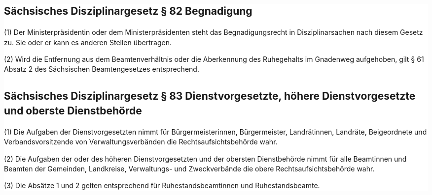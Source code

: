 
## Sächsisches Disziplinargesetz § 82 Begnadigung

(1) Der Ministerpräsidentin oder dem Ministerpräsidenten steht das Begnadigungsrecht in Disziplinarsachen nach diesem Gesetz zu. Sie oder er kann es anderen Stellen übertragen.

(2) Wird die Entfernung aus dem Beamtenverhältnis oder die Aberkennung des Ruhegehalts im Gnadenweg aufgehoben, gilt § 61 Absatz 2 des Sächsischen Beamtengesetzes entsprechend.


## Sächsisches Disziplinargesetz § 83 Dienstvorgesetzte, höhere Dienstvorgesetzte und oberste Dienstbehörde

(1) Die Aufgaben der Dienstvorgesetzten nimmt für Bürgermeisterinnen, Bürgermeister, Landrätinnen, Landräte, Beigeordnete und Verbandsvorsitzende von Verwaltungsverbänden die Rechtsaufsichtsbehörde wahr.

(2) Die Aufgaben der oder des höheren Dienstvorgesetzten und der obersten Dienstbehörde nimmt für alle Beamtinnen und Beamten der Gemeinden, Landkreise, Verwaltungs- und Zweckverbände die obere Rechtsaufsichtsbehörde wahr.

(3) Die Absätze 1 und 2 gelten entsprechend für Ruhestandsbeamtinnen und Ruhestandsbeamte.



